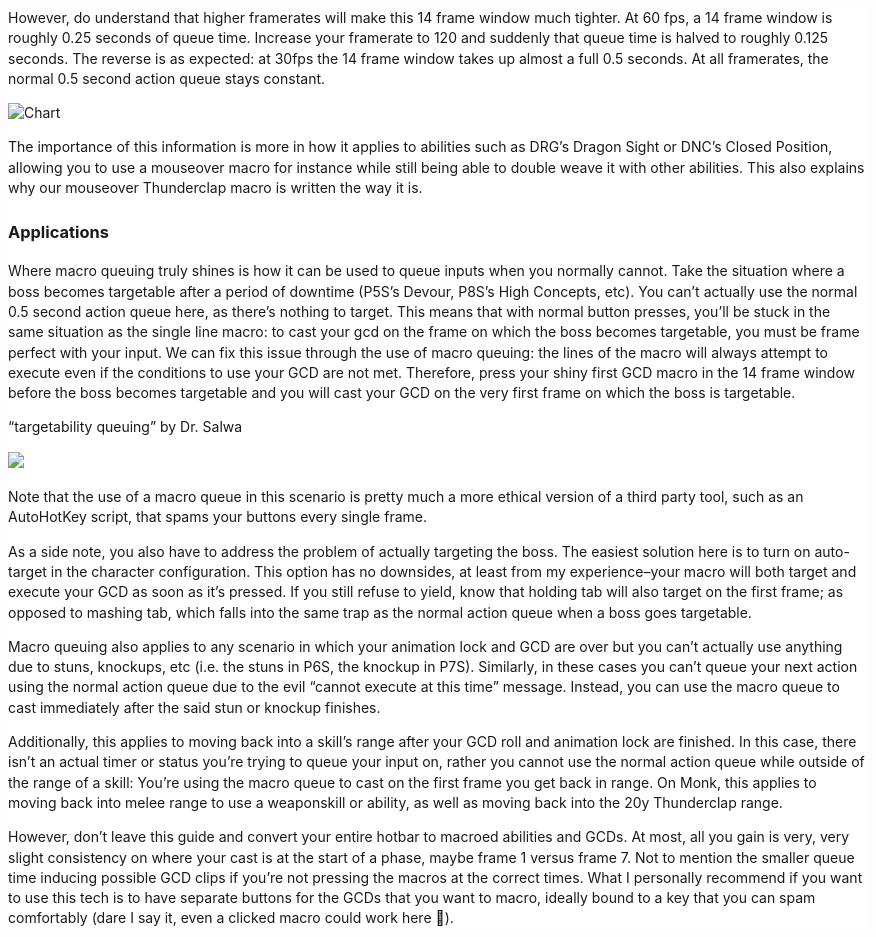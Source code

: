 However, do understand that higher framerates will make this 14 frame window much tighter. At 60 fps, a 14 frame window is roughly 0.25 seconds of queue time. Increase your framerate to 120 and suddenly that queue time is halved to roughly 0.125 seconds. The reverse is as expected: at 30fps the 14 frame window takes up almost a full 0.5 seconds. At all framerates, the normal 0.5 second action queue stays constant.

![](https://lh5.googleusercontent.com/hROtrDcqteSdt__iQl4Tg0U0c01FbXC0oLQEF8dWHym3canj9eXi6RwLy3n9SNiBxt0LlptUp1qgVVk53P1fiRVw0qI624xOTzk7CvOFEyVZnRYE3XQYjv44-Cijmd2Nxlh8RFKo1FL-SDjiT1MyDUs "Chart")

The importance of this information is more in how it applies to abilities such as DRG’s Dragon Sight or DNC’s Closed Position, allowing you to use a mouseover macro for instance while still being able to double weave it with other abilities. This also explains why our mouseover Thunderclap macro is written the way it is.

### Applications

Where macro queuing truly shines is how it can be used to queue inputs when you normally cannot. Take the situation where a boss becomes targetable after a period of downtime (P5S’s Devour, P8S’s High Concepts, etc). You can’t actually use the normal 0.5 second action queue here, as there’s nothing to target. This means that with normal button presses, you’ll be stuck in the same situation as the single line macro: to cast your gcd on the frame on which the boss becomes targetable, you must be frame perfect with your input. We can fix this issue through the use of macro queuing: the lines of the macro will always attempt to execute even if the conditions to use your GCD are not met. Therefore, press your shiny first GCD macro in the 14 frame window before the boss becomes targetable and you will cast your GCD on the very first frame on which the boss is targetable.

“targetability queuing” by Dr. Salwa

![](https://lh5.googleusercontent.com/-T2vlYG3DIJCsPUuruolAsPQfZnJvO5oPpY_hebCS1RJNiDfbC4ROSVTJAGrPaZPEHnrWfVegwaG8gWdOS02HMq3gNAGBmZz7HQ6ZUttHTGRXLRCpdtXp-RufRDNxCwVmlnWpAgnJfwbdxz1A4k9408)

Note that the use of a macro queue in this scenario is pretty much a more ethical version of a third party tool, such as an AutoHotKey script, that spams your buttons every single frame.

As a side note, you also have to address the problem of actually targeting the boss. The easiest solution here is to turn on auto-target in the character configuration. This option has no downsides, at least from my experience–your macro will both target and execute your GCD as soon as it’s pressed. If you still refuse to yield, know that holding tab will also target on the first frame; as opposed to mashing tab, which falls into the same trap as the normal action queue when a boss goes targetable.

Macro queuing also applies to any scenario in which your animation lock and GCD are over but you can’t actually use anything due to stuns, knockups, etc (i.e. the stuns in P6S, the knockup in P7S). Similarly, in these cases you can’t queue your next action using the normal action queue due to the evil “cannot execute at this time” message. Instead, you can use the macro queue to cast immediately after the said stun or knockup finishes.

Additionally, this applies to moving back into a skill’s range after your GCD roll and animation lock are finished. In this case, there isn’t an actual timer or status you’re trying to queue your input on, rather you cannot use the normal action queue while outside of the range of a skill: You’re using the macro queue to cast on the first frame you get back in range. On Monk, this applies to moving back into melee range to use a weaponskill or ability, as well as moving back into the 20y Thunderclap range.

However, don’t leave this guide and convert your entire hotbar to macroed abilities and GCDs. At most, all you gain is very, very slight consistency on where your cast is at the start of a phase, maybe frame 1 versus frame 7. Not to mention the smaller queue time inducing possible GCD clips if you’re not pressing the macros at the correct times. What I personally recommend if you want to use this tech is to have separate buttons for the GCDs that you want to macro, ideally bound to a key that you can spam comfortably (dare I say it, even a clicked macro could work here 😬).
